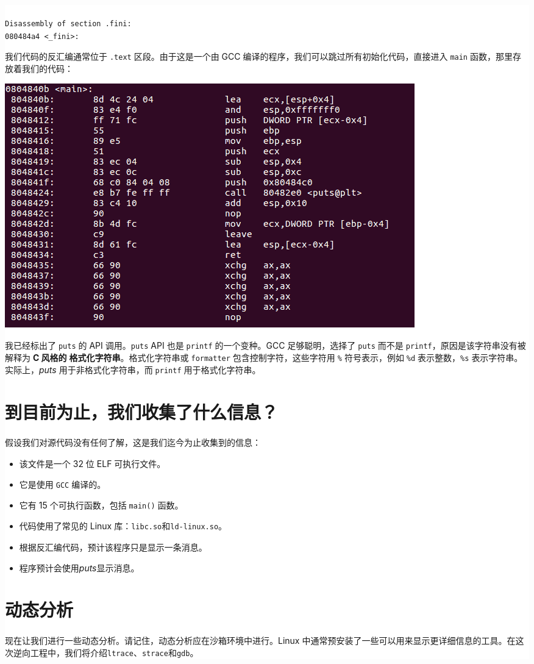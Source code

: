 ```

Disassembly of section .fini:
080484a4 <_fini>:
```

我们代码的反汇编通常位于 `.text` 区段。由于这是一个由 GCC 编译的程序，我们可以跳过所有初始化代码，直接进入 `main` 函数，那里存放着我们的代码：

![](img/2e9ffcb2-40e0-4559-9e20-2f62b1077a57.png)

我已经标出了 `puts` 的 API 调用。`puts` API 也是 `printf` 的一个变种。GCC 足够聪明，选择了 `puts` 而不是 `printf`，原因是该字符串没有被解释为 **C 风格的** **格式化字符串**。格式化字符串或 `formatter` 包含控制字符，这些字符用 `%` 符号表示，例如 `%d` 表示整数，`%s` 表示字符串。实际上，*puts* 用于非格式化字符串，而 `printf` 用于格式化字符串。

# 到目前为止，我们收集了什么信息？

假设我们对源代码没有任何了解，这是我们迄今为止收集到的信息：

+   该文件是一个 32 位 ELF 可执行文件。

+   它是使用 `GCC` 编译的。

+   它有 15 个可执行函数，包括 `main()` 函数。

+   代码使用了常见的 Linux 库：`libc.so`和`ld-linux.so`。

+   根据反汇编代码，预计该程序只是显示一条消息。

+   程序预计会使用*puts*显示消息。

# 动态分析

现在让我们进行一些动态分析。请记住，动态分析应在沙箱环境中进行。Linux 中通常预安装了一些可以用来显示更详细信息的工具。在这次逆向工程中，我们将介绍`ltrace`、`strace`和`gdb`。
